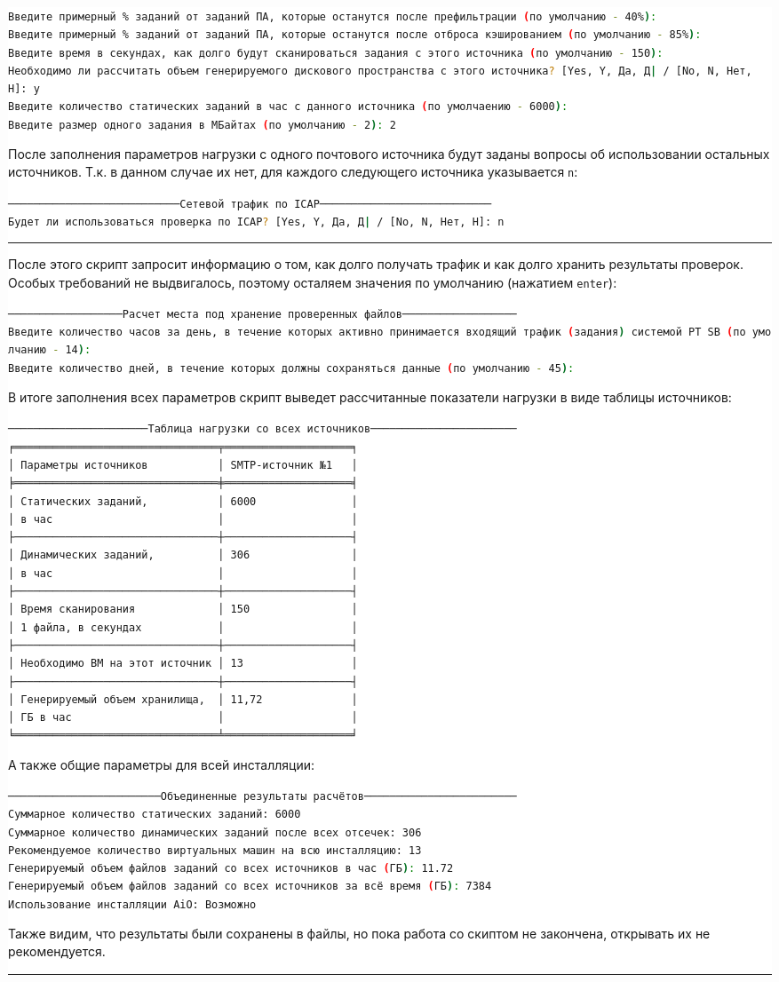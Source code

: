 ```bash
Введите примерный % заданий от заданий ПА, которые останутся после префильтрации (по умолчанию - 40%):
Введите примерный % заданий от заданий ПА, которые останутся после отброса кэшированием (по умолчанию - 85%):
Введите время в секундах, как долго будут сканироваться задания с этого источника (по умолчанию - 150):
Необходимо ли рассчитать объем генерируемого дискового пространства с этого источника? [Yes, Y, Да, Д| / [No, N, Нет, Н]: y
Введите количество статических заданий в час с данного источника (по умолчаению - 6000): 
Введите размер одного задания в МБайтах (по умолчанию - 2): 2
```
После заполнения параметров нагрузки с одного почтового источника будут заданы вопросы об использовании остальных источников. Т.к. в данном случае их нет, для каждого следующего источника указывается `n`:
```bash
───────────────────────────Сетевой трафик по ICAP───────────────────────────
Будет ли использоваться проверка по ICAP? [Yes, Y, Да, Д| / [No, N, Нет, Н]: n
```
---
После этого скрипт запросит информацию о том, как долго получать трафик и как долго хранить результаты проверок. Особых требований не выдвигалось, поэтому осталяем значения по умолчанию (нажатием `enter`):
```bash
──────────────────Расчет места под хранение проверенных файлов──────────────────
Введите количество часов за день, в течение которых активно принимается входящий трафик (задания) системой PT SB (по умолчанию - 14):
Введите количество дней, в течение которых должны сохраняться данные (по умолчанию - 45):
```
В итоге заполнения всех параметров скрипт выведет рассчитанные показатели нагрузки в виде таблицы источников:
```bash
──────────────────────Таблица нагрузки со всех источников───────────────────────
╒════════════════════════════════╤════════════════════╕
│ Параметры источников           │ SMTP-источник №1   │
╞════════════════════════════════╪════════════════════╡
│ Статических заданий,           │ 6000               │
│ в час                          │                    │
├────────────────────────────────┼────────────────────┤
│ Динамических заданий,          │ 306                │
│ в час                          │                    │
├────────────────────────────────┼────────────────────┤
│ Время сканирования             │ 150                │
│ 1 файла, в секундах            │                    │
├────────────────────────────────┼────────────────────┤
│ Необходимо ВМ на этот источник │ 13                 │
├────────────────────────────────┼────────────────────┤
│ Генерируемый объем хранилища,  │ 11,72              │
│ ГБ в час                       │                    │
╘════════════════════════════════╧════════════════════╛
```
А также общие параметры для всей инсталляции:
```bash
────────────────────────Объединенные результаты расчётов────────────────────────
Суммарное количество статических заданий: 6000
Суммарное количество динамических заданий после всех отсечек: 306
Рекомендуемое количество виртуальных машин на всю инсталляцию: 13
Генерируемый объем файлов заданий со всех источников в час (ГБ): 11.72
Генерируемый объем файлов заданий со всех источников за всё время (ГБ): 7384
Использование инсталляции AiO: Возможно
```
Также видим, что результаты были сохранены в файлы, но пока работа со скиптом не закончена, открывать их не рекомендуется.

---